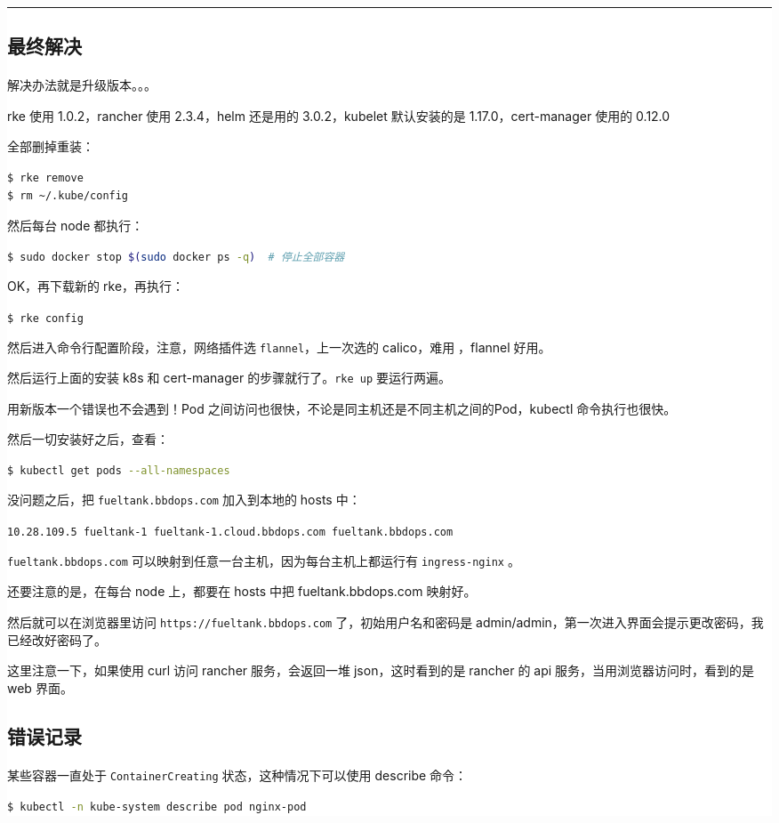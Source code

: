 

---



## 最终解决

解决办法就是升级版本。。。

rke 使用 1.0.2，rancher 使用 2.3.4，helm 还是用的 3.0.2，kubelet 默认安装的是 1.17.0，cert-manager 使用的 0.12.0

全部删掉重装：

```bash
$ rke remove
$ rm ~/.kube/config
```

然后每台 node 都执行：

```bash
$ sudo docker stop $(sudo docker ps -q)  # 停止全部容器
```

OK，再下载新的 rke，再执行：

```bash
$ rke config
```

然后进入命令行配置阶段，注意，网络插件选 `flannel`，上一次选的 calico，难用 ，flannel 好用。

然后运行上面的安装 k8s 和 cert-manager 的步骤就行了。`rke up` 要运行两遍。

用新版本一个错误也不会遇到！Pod 之间访问也很快，不论是同主机还是不同主机之间的Pod，kubectl 命令执行也很快。

然后一切安装好之后，查看：

```bash
$ kubectl get pods --all-namespaces
```

没问题之后，把 `fueltank.bbdops.com` 加入到本地的 hosts 中：

```
10.28.109.5 fueltank-1 fueltank-1.cloud.bbdops.com fueltank.bbdops.com
```

`fueltank.bbdops.com` 可以映射到任意一台主机，因为每台主机上都运行有 `ingress-nginx` 。

还要注意的是，在每台 node 上，都要在 hosts 中把 fueltank.bbdops.com 映射好。

然后就可以在浏览器里访问 `https://fueltank.bbdops.com` 了，初始用户名和密码是 admin/admin，第一次进入界面会提示更改密码，我已经改好密码了。

这里注意一下，如果使用 curl 访问 rancher 服务，会返回一堆 json，这时看到的是 rancher 的 api 服务，当用浏览器访问时，看到的是 web 界面。



## 错误记录

某些容器一直处于 `ContainerCreating` 状态，这种情况下可以使用 describe 命令：

```bash
$ kubectl -n kube-system describe pod nginx-pod
```
